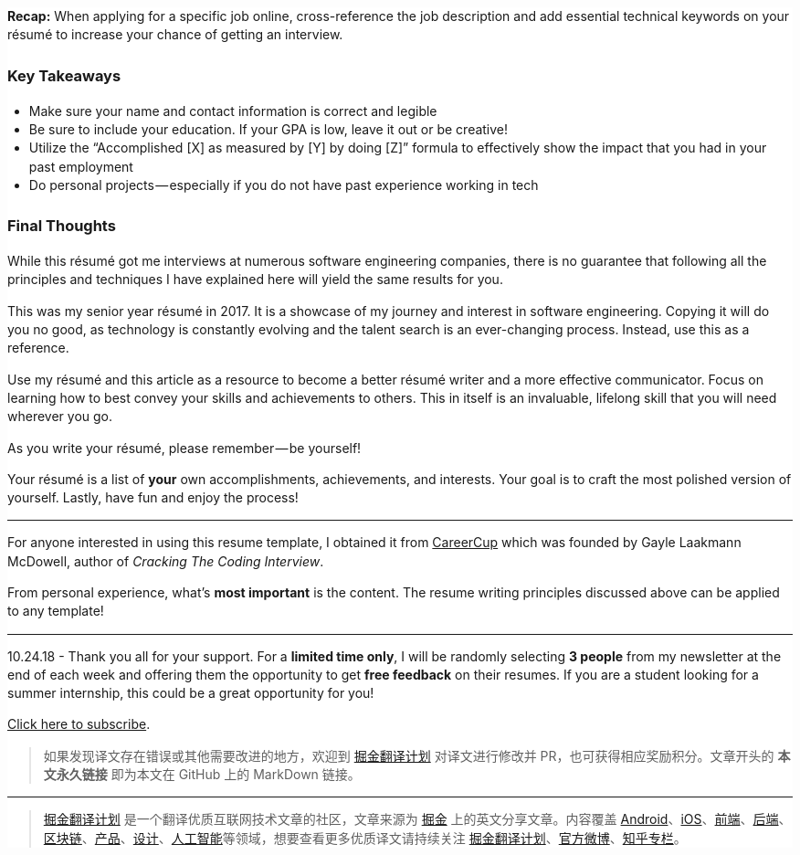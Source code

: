 **Recap:** When applying for a specific job online, cross-reference the job description and add essential technical keywords on your résumé to increase your chance of getting an interview.

### Key Takeaways

*   Make sure your name and contact information is correct and legible
*   Be sure to include your education. If your GPA is low, leave it out or be creative!
*   Utilize the “Accomplished [X] as measured by [Y] by doing [Z]” formula to effectively show the impact that you had in your past employment
*   Do personal projects — especially if you do not have past experience working in tech

### Final Thoughts

While this résumé got me interviews at numerous software engineering companies, there is no guarantee that following all the principles and techniques I have explained here will yield the same results for you.

This was my senior year résumé in 2017. It is a showcase of my journey and interest in software engineering. Copying it will do you no good, as technology is constantly evolving and the talent search is an ever-changing process. Instead, use this as a reference.

Use my résumé and this article as a resource to become a better résumé writer and a more effective communicator. Focus on learning how to best convey your skills and achievements to others. This in itself is an invaluable, lifelong skill that you will need wherever you go.

As you write your résumé, please remember — be yourself!

Your résumé is a list of **your** own accomplishments, achievements, and interests. Your goal is to craft the most polished version of yourself. Lastly, have fun and enjoy the process!

* * *

For anyone interested in using this resume template, I obtained it from [CareerCup](https://careercup.com/resume) which was founded by Gayle Laakmann McDowell, author of _Cracking The Coding Interview_.

From personal experience, what’s **most important** is the content. The resume writing principles discussed above can be applied to any template!

* * *

10.24.18 - Thank you all for your support. For a **limited time only**, I will be randomly selecting **3 people** from my newsletter at the end of each week and offering them the opportunity to get **free feedback** on their resumes. If you are a student looking for a summer internship, this could be a great opportunity for you!

[Click here to subscribe](https://goo.gl/forms/qbQrZ6LNXsnPW0j42).

> 如果发现译文存在错误或其他需要改进的地方，欢迎到 [掘金翻译计划](https://github.com/xitu/gold-miner) 对译文进行修改并 PR，也可获得相应奖励积分。文章开头的 **本文永久链接** 即为本文在 GitHub 上的 MarkDown 链接。


---

> [掘金翻译计划](https://github.com/xitu/gold-miner) 是一个翻译优质互联网技术文章的社区，文章来源为 [掘金](https://juejin.im) 上的英文分享文章。内容覆盖 [Android](https://github.com/xitu/gold-miner#android)、[iOS](https://github.com/xitu/gold-miner#ios)、[前端](https://github.com/xitu/gold-miner#前端)、[后端](https://github.com/xitu/gold-miner#后端)、[区块链](https://github.com/xitu/gold-miner#区块链)、[产品](https://github.com/xitu/gold-miner#产品)、[设计](https://github.com/xitu/gold-miner#设计)、[人工智能](https://github.com/xitu/gold-miner#人工智能)等领域，想要查看更多优质译文请持续关注 [掘金翻译计划](https://github.com/xitu/gold-miner)、[官方微博](http://weibo.com/juejinfanyi)、[知乎专栏](https://zhuanlan.zhihu.com/juejinfanyi)。
